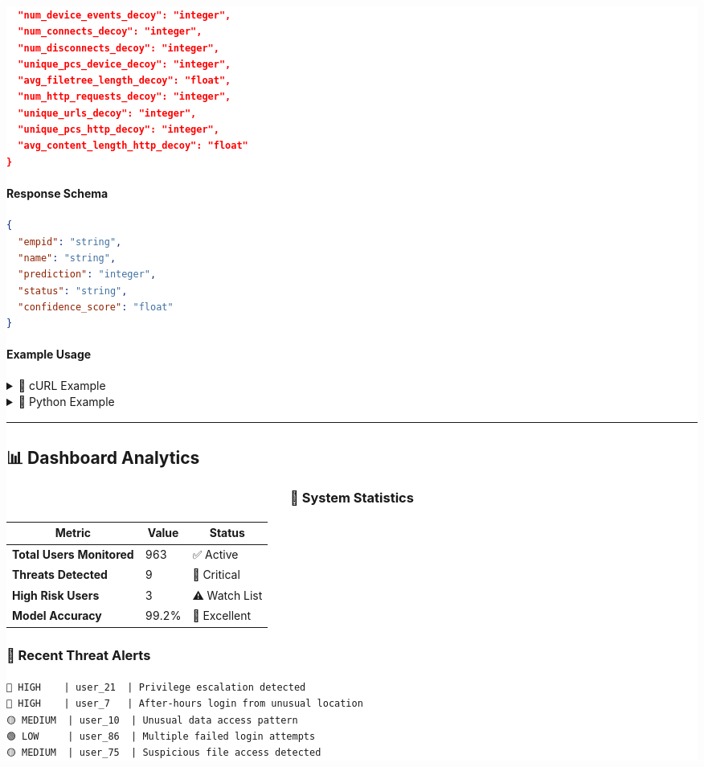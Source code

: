 ```json
  "num_device_events_decoy": "integer",
  "num_connects_decoy": "integer",
  "num_disconnects_decoy": "integer",
  "unique_pcs_device_decoy": "integer",
  "avg_filetree_length_decoy": "float",
  "num_http_requests_decoy": "integer",
  "unique_urls_decoy": "integer",
  "unique_pcs_http_decoy": "integer",
  "avg_content_length_http_decoy": "float"
}
```

#### Response Schema
```json
{
  "empid": "string",
  "name": "string",
  "prediction": "integer",
  "status": "string",
  "confidence_score": "float"
}
```

#### Example Usage

<details><summary>📝 cURL Example</summary></details>

<details><summary>🐍 Python Example</summary></details>

---

## 📊 Dashboard Analytics

<div align="center">

### 🎯 System Statistics
| Metric | Value | Status |
|--------|-------|---------|
| **Total Users Monitored** | 963 | ✅ Active |
| **Threats Detected** | 9 | 🔴 Critical |
| **High Risk Users** | 3 | ⚠️ Watch List |
| **Model Accuracy** | 99.2% | 🎯 Excellent |

</div>

### 🚨 Recent Threat Alerts

```
🔴 HIGH    | user_21  | Privilege escalation detected
🔴 HIGH    | user_7   | After-hours login from unusual location  
🟡 MEDIUM  | user_10  | Unusual data access pattern
🟢 LOW     | user_86  | Multiple failed login attempts
🟡 MEDIUM  | user_75  | Suspicious file access detected
```
